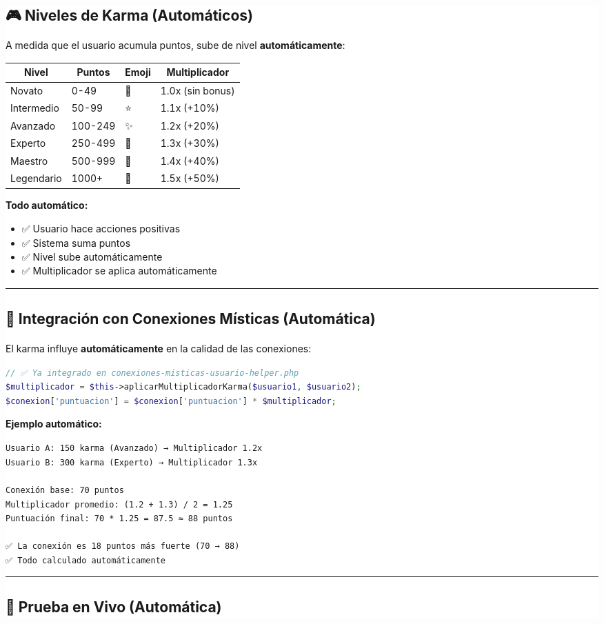 
## 🎮 Niveles de Karma (Automáticos)

A medida que el usuario acumula puntos, sube de nivel **automáticamente**:

| Nivel | Puntos | Emoji | Multiplicador |
|-------|--------|-------|---------------|
| Novato | 0-49 | 🌱 | 1.0x (sin bonus) |
| Intermedio | 50-99 | ⭐ | 1.1x (+10%) |
| Avanzado | 100-249 | ✨ | 1.2x (+20%) |
| Experto | 250-499 | 💫 | 1.3x (+30%) |
| Maestro | 500-999 | 🌟 | 1.4x (+40%) |
| Legendario | 1000+ | 👑 | 1.5x (+50%) |

**Todo automático:**
- ✅ Usuario hace acciones positivas
- ✅ Sistema suma puntos
- ✅ Nivel sube automáticamente
- ✅ Multiplicador se aplica automáticamente

---

## 🔗 Integración con Conexiones Místicas (Automática)

El karma influye **automáticamente** en la calidad de las conexiones:

```php
// ✅ Ya integrado en conexiones-misticas-usuario-helper.php
$multiplicador = $this->aplicarMultiplicadorKarma($usuario1, $usuario2);
$conexion['puntuacion'] = $conexion['puntuacion'] * $multiplicador;
```

**Ejemplo automático:**
```
Usuario A: 150 karma (Avanzado) → Multiplicador 1.2x
Usuario B: 300 karma (Experto) → Multiplicador 1.3x

Conexión base: 70 puntos
Multiplicador promedio: (1.2 + 1.3) / 2 = 1.25
Puntuación final: 70 * 1.25 = 87.5 ≈ 88 puntos

✅ La conexión es 18 puntos más fuerte (70 → 88)
✅ Todo calculado automáticamente
```

---

## 🧪 Prueba en Vivo (Automática)

